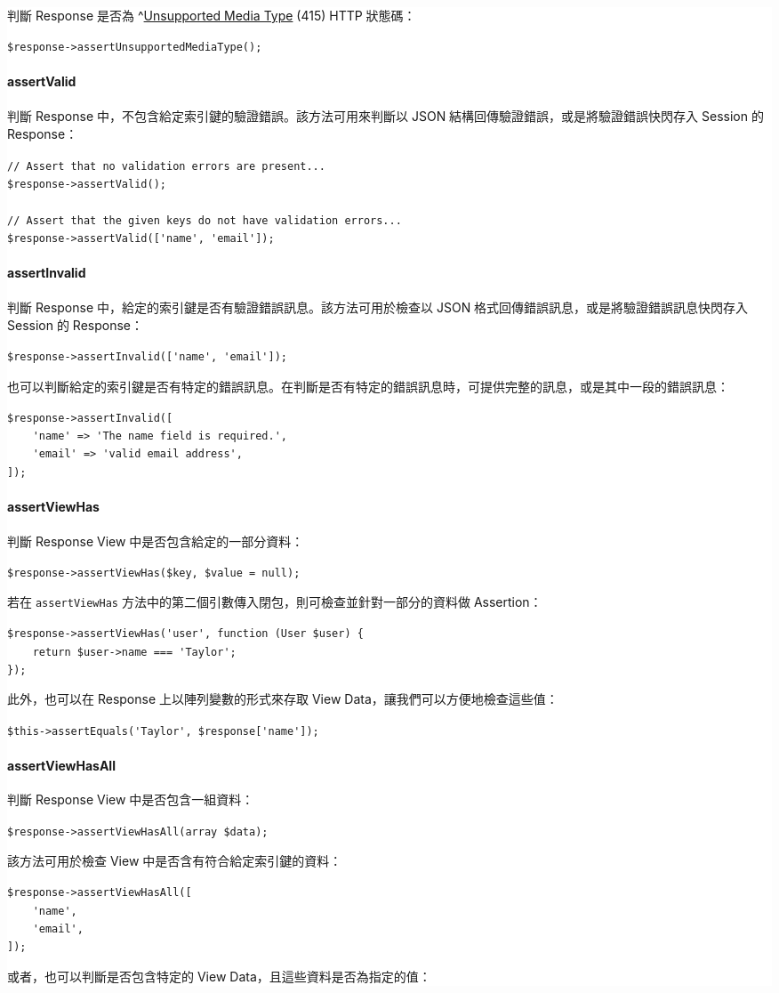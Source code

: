 判斷 Response 是否為 ^[Unsupported Media Type](%E4%B8%8D%E6%94%AF%E6%8F%B4%E7%9A%84%E5%AA%92%E9%AB%94%E6%A0%BC%E5%BC%8F) (415) HTTP 狀態碼：

    $response->assertUnsupportedMediaType();
<a name="assert-valid"></a>

#### assertValid

判斷 Response 中，不包含給定索引鍵的驗證錯誤。該方法可用來判斷以 JSON 結構回傳驗證錯誤，或是將驗證錯誤快閃存入 Session 的 Response：

    // Assert that no validation errors are present...
    $response->assertValid();
    
    // Assert that the given keys do not have validation errors...
    $response->assertValid(['name', 'email']);
<a name="assert-invalid"></a>

#### assertInvalid

判斷 Response 中，給定的索引鍵是否有驗證錯誤訊息。該方法可用於檢查以 JSON 格式回傳錯誤訊息，或是將驗證錯誤訊息快閃存入 Session 的 Response：

    $response->assertInvalid(['name', 'email']);
也可以判斷給定的索引鍵是否有特定的錯誤訊息。在判斷是否有特定的錯誤訊息時，可提供完整的訊息，或是其中一段的錯誤訊息：

    $response->assertInvalid([
        'name' => 'The name field is required.',
        'email' => 'valid email address',
    ]);
<a name="assert-view-has"></a>

#### assertViewHas

判斷 Response View 中是否包含給定的一部分資料：

    $response->assertViewHas($key, $value = null);
若在 `assertViewHas` 方法中的第二個引數傳入閉包，則可檢查並針對一部分的資料做 Assertion：

    $response->assertViewHas('user', function (User $user) {
        return $user->name === 'Taylor';
    });
此外，也可以在 Response 上以陣列變數的形式來存取 View Data，讓我們可以方便地檢查這些值：

    $this->assertEquals('Taylor', $response['name']);
<a name="assert-view-has-all"></a>

#### assertViewHasAll

判斷 Response View 中是否包含一組資料：

    $response->assertViewHasAll(array $data);
該方法可用於檢查 View 中是否含有符合給定索引鍵的資料：

    $response->assertViewHasAll([
        'name',
        'email',
    ]);
或者，也可以判斷是否包含特定的 View Data，且這些資料是否為指定的值：
